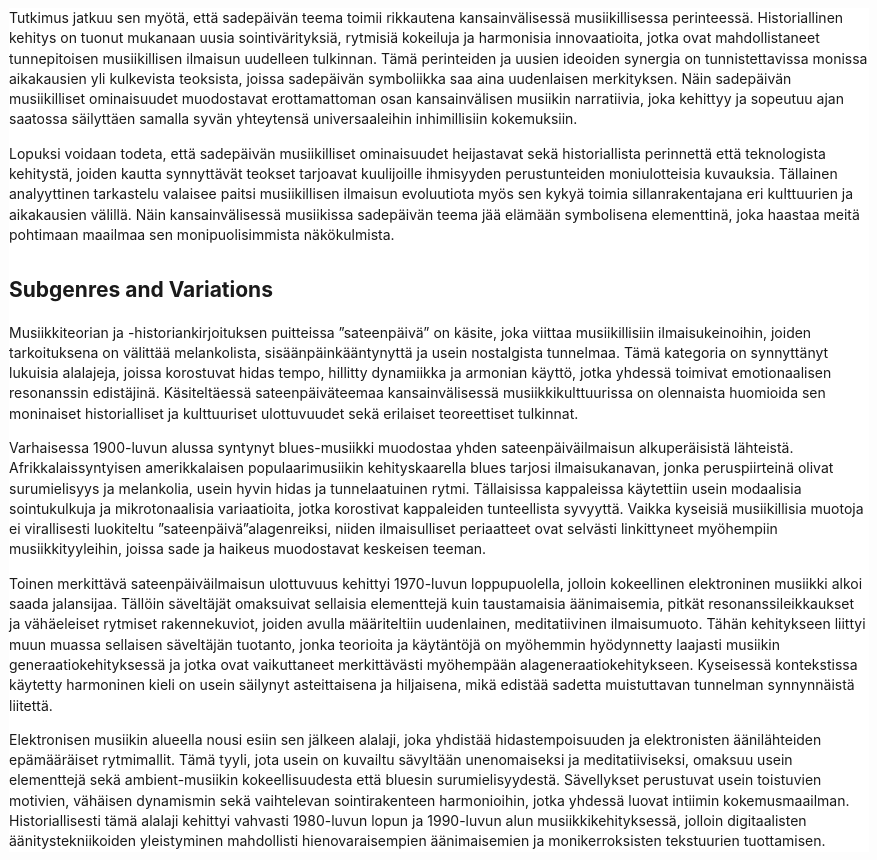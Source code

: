 Tutkimus jatkuu sen myötä, että sadepäivän teema toimii rikkautena kansainvälisessä musiikillisessa
perinteessä. Historiallinen kehitys on tuonut mukanaan uusia sointivärityksiä, rytmisiä kokeiluja ja
harmonisia innovaatioita, jotka ovat mahdollistaneet tunnepitoisen musiikillisen ilmaisun uudelleen
tulkinnan. Tämä perinteiden ja uusien ideoiden synergia on tunnistettavissa monissa aikakausien yli
kulkevista teoksista, joissa sadepäivän symboliikka saa aina uudenlaisen merkityksen. Näin
sadepäivän musiikilliset ominaisuudet muodostavat erottamattoman osan kansainvälisen musiikin
narratiivia, joka kehittyy ja sopeutuu ajan saatossa säilyttäen samalla syvän yhteytensä
universaaleihin inhimillisiin kokemuksiin.

Lopuksi voidaan todeta, että sadepäivän musiikilliset ominaisuudet heijastavat sekä historiallista
perinnettä että teknologista kehitystä, joiden kautta synnyttävät teokset tarjoavat kuulijoille
ihmisyyden perustunteiden moniulotteisia kuvauksia. Tällainen analyyttinen tarkastelu valaisee
paitsi musiikillisen ilmaisun evoluutiota myös sen kykyä toimia sillanrakentajana eri kulttuurien ja
aikakausien välillä. Näin kansainvälisessä musiikissa sadepäivän teema jää elämään symbolisena
elementtinä, joka haastaa meitä pohtimaan maailmaa sen monipuolisimmista näkökulmista.

## Subgenres and Variations

Musiikkiteorian ja -historiankirjoituksen puitteissa ”sateenpäivä” on käsite, joka viittaa
musiikillisiin ilmaisukeinoihin, joiden tarkoituksena on välittää melankolista,
sisäänpäinkääntynyttä ja usein nostalgista tunnelmaa. Tämä kategoria on synnyttänyt lukuisia
alalajeja, joissa korostuvat hidas tempo, hillitty dynamiikka ja armonian käyttö, jotka yhdessä
toimivat emotionaalisen resonanssin edistäjinä. Käsiteltäessä sateenpäiväteemaa kansainvälisessä
musiikkikulttuurissa on olennaista huomioida sen moninaiset historialliset ja kulttuuriset
ulottuvuudet sekä erilaiset teoreettiset tulkinnat.

Varhaisessa 1900-luvun alussa syntynyt blues-musiikki muodostaa yhden sateenpäiväilmaisun
alkuperäisistä lähteistä. Afrikkalaissyntyisen amerikkalaisen populaarimusiikin kehityskaarella
blues tarjosi ilmaisukanavan, jonka peruspiirteinä olivat surumielisyys ja melankolia, usein hyvin
hidas ja tunnelaatuinen rytmi. Tällaisissa kappaleissa käytettiin usein modaalisia sointukulkuja ja
mikrotonaalisia variaatioita, jotka korostivat kappaleiden tunteellista syvyyttä. Vaikka kyseisiä
musiikillisia muotoja ei virallisesti luokiteltu ”sateenpäivä”alagenreiksi, niiden ilmaisulliset
periaatteet ovat selvästi linkittyneet myöhempiin musiikkityyleihin, joissa sade ja haikeus
muodostavat keskeisen teeman.

Toinen merkittävä sateenpäiväilmaisun ulottuvuus kehittyi 1970-luvun loppupuolella, jolloin
kokeellinen elektroninen musiikki alkoi saada jalansijaa. Tällöin säveltäjät omaksuivat sellaisia
elementtejä kuin taustamaisia äänimaisemia, pitkät resonanssileikkaukset ja vähäeleiset rytmiset
rakennekuviot, joiden avulla määriteltiin uudenlainen, meditatiivinen ilmaisumuoto. Tähän
kehitykseen liittyi muun muassa sellaisen säveltäjän tuotanto, jonka teorioita ja käytäntöjä on
myöhemmin hyödynnetty laajasti musiikin generaatiokehityksessä ja jotka ovat vaikuttaneet
merkittävästi myöhempään alageneraatiokehitykseen. Kyseisessä kontekstissa käytetty harmoninen kieli
on usein säilynyt asteittaisena ja hiljaisena, mikä edistää sadetta muistuttavan tunnelman
synnynnäistä liitettä.

Elektronisen musiikin alueella nousi esiin sen jälkeen alalaji, joka yhdistää hidastempoisuuden ja
elektronisten äänilähteiden epämääräiset rytmimallit. Tämä tyyli, jota usein on kuvailtu sävyltään
unenomaiseksi ja meditatiiviseksi, omaksuu usein elementtejä sekä ambient-musiikin kokeellisuudesta
että bluesin surumielisyydestä. Sävellykset perustuvat usein toistuvien motivien, vähäisen
dynamismin sekä vaihtelevan sointirakenteen harmonioihin, jotka yhdessä luovat intiimin
kokemusmaailman. Historiallisesti tämä alalaji kehittyi vahvasti 1980-luvun lopun ja 1990-luvun alun
musiikkikehityksessä, jolloin digitaalisten äänitystekniikoiden yleistyminen mahdollisti
hienovaraisempien äänimaisemien ja monikerroksisten tekstuurien tuottamisen.
